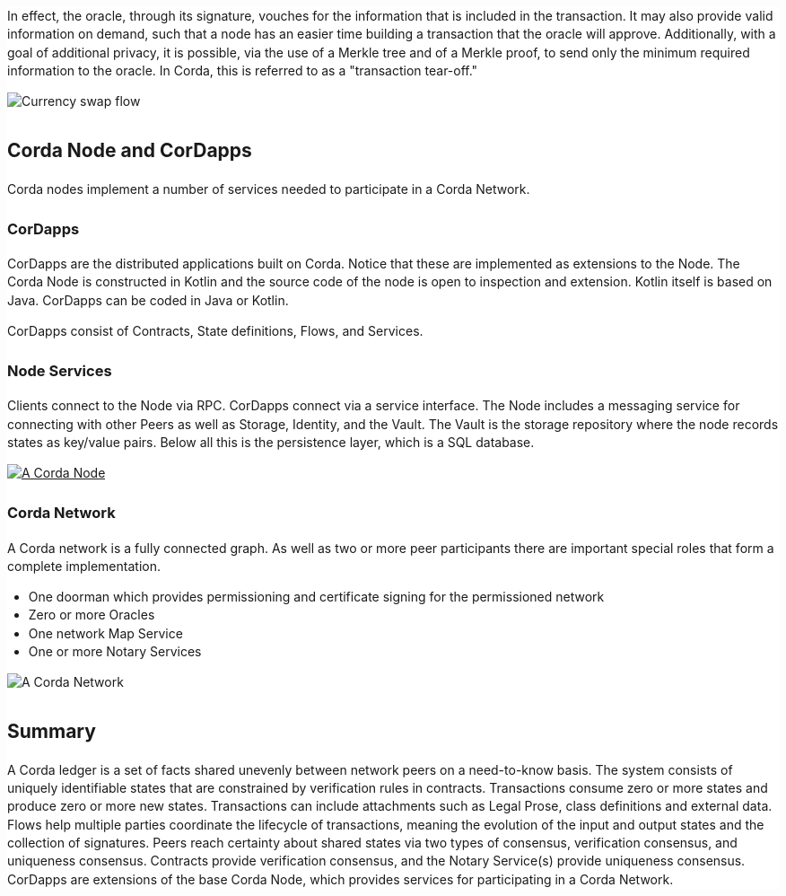 In effect, the oracle, through its signature, vouches for the information that is included in the transaction. It may also provide valid information on demand, such that a node has an easier time building a transaction that the oracle will approve. Additionally, with a goal of additional privacy, it is possible, via the use of a Merkle tree and of a Merkle proof, to send only the minimum required information to the oracle. In Corda, this is referred to as a "transaction tear-off."

![Currency swap flow](/corda-fundamentals/currency_swap_flow.png)

## Corda Node and CorDapps

Corda nodes implement a number of services needed to participate in a Corda Network.

### CorDapps

CorDapps are the distributed applications built on Corda. Notice that these are implemented as extensions to the Node. The Corda Node is constructed in Kotlin and the source code of the node is open to inspection and extension. Kotlin itself is based on Java. CorDapps can be coded in Java or Kotlin.

CorDapps consist of Contracts, State definitions, Flows, and Services.

### Node Services

Clients connect to the Node via RPC. CorDapps connect via a service interface. The Node includes a messaging service for connecting with other Peers as well as Storage, Identity, and the Vault. The Vault is the storage repository where the node records states as key/value pairs. Below all this is the persistence layer, which is a SQL database.

[![A Corda Node](/corda-fundamentals/node-architecture.png)](https://docs.corda.net/docs/corda-os/4.3/corda-fundamentals-node.html#node-architecture)

### Corda Network

A Corda network is a fully connected graph. As well as two or more peer participants there are important special roles that form a complete implementation.

- One doorman which provides permissioning and certificate signing for the permissioned network
- Zero or more Oracles
- One network Map Service
- One or more Notary Services

![A Corda Network](/corda-fundamentals/corda-network.png)

## Summary

A Corda ledger is a set of facts shared unevenly between network peers on a need-to-know basis. The system consists of uniquely identifiable states that are constrained by verification rules in contracts. Transactions consume zero or more states and produce zero or more new states. Transactions can include attachments such as Legal Prose, class definitions and external data. Flows help multiple parties coordinate the lifecycle of transactions, meaning the evolution of the input and output states and the collection of signatures. Peers reach certainty about shared states via two types of consensus, verification consensus, and uniqueness consensus. Contracts provide verification consensus, and the Notary Service(s) provide uniqueness consensus. CorDapps are extensions of the base Corda Node, which provides services for participating in a Corda Network.

